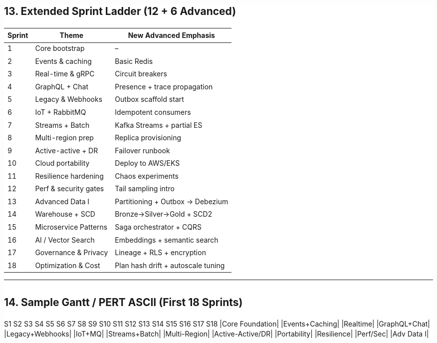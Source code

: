 
## 13. Extended Sprint Ladder (12 + 6 Advanced)

| Sprint | Theme | New Advanced Emphasis |
|--------|-------|-----------------------|
| 1 | Core bootstrap | – |
| 2 | Events & caching | Basic Redis |
| 3 | Real-time & gRPC | Circuit breakers |
| 4 | GraphQL + Chat | Presence + trace propagation |
| 5 | Legacy & Webhooks | Outbox scaffold start |
| 6 | IoT + RabbitMQ | Idempotent consumers |
| 7 | Streams + Batch | Kafka Streams + partial ES |
| 8 | Multi-region prep | Replica provisioning |
| 9 | Active-active + DR | Failover runbook |
| 10 | Cloud portability | Deploy to AWS/EKS |
| 11 | Resilience hardening | Chaos experiments |
| 12 | Perf & security gates | Tail sampling intro |
| 13 | Advanced Data I | Partitioning + Outbox → Debezium |
| 14 | Warehouse + SCD | Bronze→Silver→Gold + SCD2 |
| 15 | Microservice Patterns | Saga orchestrator + CQRS |
| 16 | AI / Vector Search | Embeddings + semantic search |
| 17 | Governance & Privacy | Lineage + RLS + encryption |
| 18 | Optimization & Cost | Plan hash drift + autoscale tuning |

---

## 14. Sample Gantt / PERT ASCII (First 18 Sprints)

S1  S2  S3  S4  S5  S6  S7  S8  S9  S10 S11 S12 S13 S14 S15 S16 S17 S18
|Core Foundation|
    |Events+Caching|
         |Realtime|
             |GraphQL+Chat|
                  |Legacy+Webhooks|
                       |IoT+MQ|
                            |Streams+Batch|
                                 |Multi-Region|
                                       |Active-Active/DR|
                                             |Portability|
                                                   |Resilience|
                                                        |Perf/Sec|
                                                            |Adv Data I|